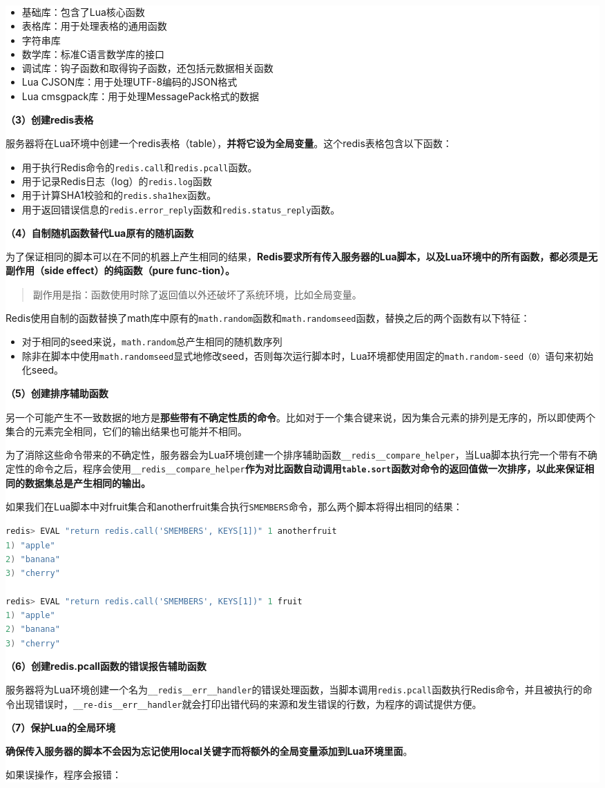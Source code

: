 - 基础库：包含了Lua核心函数
- 表格库：用于处理表格的通用函数
- 字符串库
- 数学库：标准C语言数学库的接口
- 调试库：钩子函数和取得钩子函数，还包括元数据相关函数
- Lua CJSON库：用于处理UTF-8编码的JSON格式
- Lua cmsgpack库：用于处理MessagePack格式的数据

**（3）创建redis表格**

服务器将在Lua环境中创建一个redis表格（table），**并将它设为全局变量**。这个redis表格包含以下函数： 

- 用于执行Redis命令的`redis.call`和`redis.pcall`函数。 
- 用于记录Redis日志（log）的`redis.log`函数
- 用于计算SHA1校验和的`redis.sha1hex`函数。 
- 用于返回错误信息的`redis.error_reply`函数和`redis.status_reply`函数。

**（4）自制随机函数替代Lua原有的随机函数**

为了保证相同的脚本可以在不同的机器上产生相同的结果，**Redis要求所有传入服务器的Lua脚本，以及Lua环境中的所有函数，都必须是无副作用（side effect）的纯函数（pure func-tion）。**

> 副作用是指：函数使用时除了返回值以外还破坏了系统环境，比如全局变量。

Redis使用自制的函数替换了math库中原有的`math.random`函数和`math.randomseed`函数，替换之后的两个函数有以下特征：

- 对于相同的seed来说，`math.random`总产生相同的随机数序列
- 除非在脚本中使用`math.randomseed`显式地修改seed，否则每次运行脚本时，Lua环境都使用固定的`math.random-seed（0）`语句来初始化seed。

**（5）创建排序辅助函数**

另一个可能产生不一致数据的地方是**那些带有不确定性质的命令**。比如对于一个集合键来说，因为集合元素的排列是无序的，所以即使两个集合的元素完全相同，它们的输出结果也可能并不相同。

为了消除这些命令带来的不确定性，服务器会为Lua环境创建一个排序辅助函数`__redis__compare_helper`，当Lua脚本执行完一个带有不确定性的命令之后，程序会使用`__redis__compare_helper`**作为对比函数自动调用`table.sort`函数对命令的返回值做一次排序，以此来保证相同的数据集总是产生相同的输出。**

如果我们在Lua脚本中对fruit集合和anotherfruit集合执行`SMEMBERS`命令，那么两个脚本将得出相同的结果：

```C
redis> EVAL "return redis.call('SMEMBERS', KEYS[1])" 1 anotherfruit
1) "apple"
2) "banana"
3) "cherry"

redis> EVAL "return redis.call('SMEMBERS', KEYS[1])" 1 fruit
1) "apple"
2) "banana"
3) "cherry"
```

**（6）创建redis.pcall函数的错误报告辅助函数**

服务器将为Lua环境创建一个名为`__redis__err__handler`的错误处理函数，当脚本调用`redis.pcall`函数执行Redis命令，并且被执行的命令出现错误时，`__re-dis__err__handler`就会打印出错代码的来源和发生错误的行数，为程序的调试提供方便。

**（7）保护Lua的全局环境**

**确保传入服务器的脚本不会因为忘记使用local关键字而将额外的全局变量添加到Lua环境里面**。

如果误操作，程序会报错：
